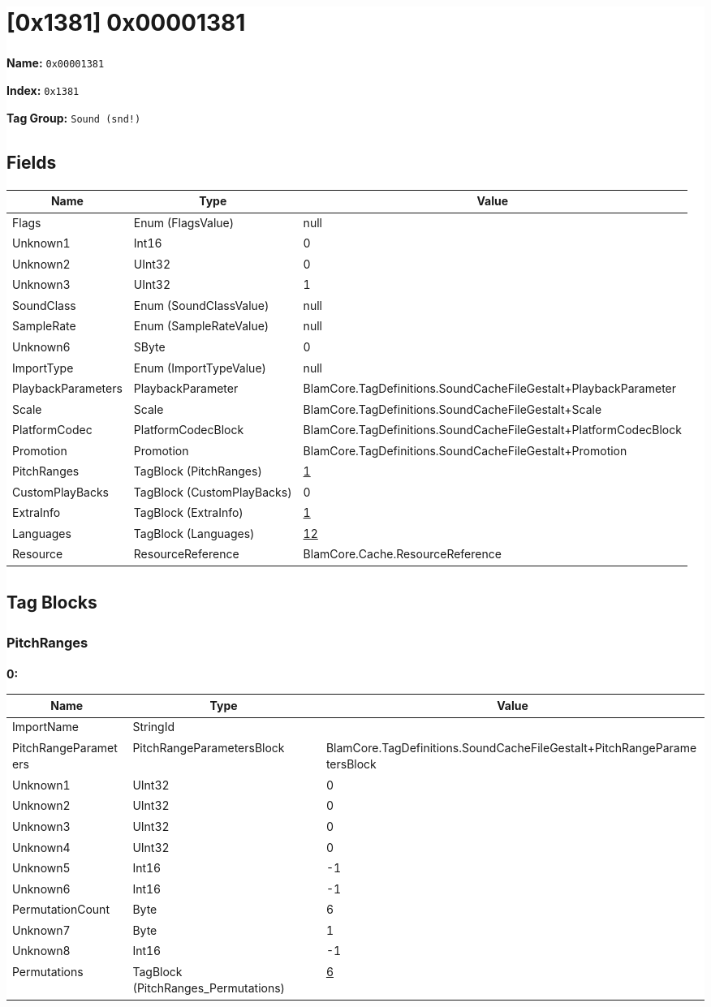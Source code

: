 # [0x1381] 0x00001381

**Name:** ```0x00001381```

**Index:** ```0x1381```

**Tag Group:** ```Sound (snd!)```

## Fields

Name	| Type	| Value
---	|---	|---	|
Flags	|Enum (FlagsValue)	|null
Unknown1	|Int16	|0
Unknown2	|UInt32	|0
Unknown3	|UInt32	|1
SoundClass	|Enum (SoundClassValue)	|null
SampleRate	|Enum (SampleRateValue)	|null
Unknown6	|SByte	|0
ImportType	|Enum (ImportTypeValue)	|null
PlaybackParameters	|PlaybackParameter	|BlamCore.TagDefinitions.SoundCacheFileGestalt+PlaybackParameter
Scale	|Scale	|BlamCore.TagDefinitions.SoundCacheFileGestalt+Scale
PlatformCodec	|PlatformCodecBlock	|BlamCore.TagDefinitions.SoundCacheFileGestalt+PlatformCodecBlock
Promotion	|Promotion	|BlamCore.TagDefinitions.SoundCacheFileGestalt+Promotion
PitchRanges	|TagBlock (PitchRanges)	|[1](#pitchranges)
CustomPlayBacks	|TagBlock (CustomPlayBacks)	|0
ExtraInfo	|TagBlock (ExtraInfo)	|[1](#extrainfo)
Languages	|TagBlock (Languages)	|[12](#languages)
Resource	|ResourceReference	|BlamCore.Cache.ResourceReference


## Tag Blocks

### PitchRanges

**0:**

Name	| Type	| Value
---	|---	|---	|
ImportName	|StringId	||default|
PitchRangeParameters	|PitchRangeParametersBlock	|BlamCore.TagDefinitions.SoundCacheFileGestalt+PitchRangeParametersBlock
Unknown1	|UInt32	|0
Unknown2	|UInt32	|0
Unknown3	|UInt32	|0
Unknown4	|UInt32	|0
Unknown5	|Int16	|-1
Unknown6	|Int16	|-1
PermutationCount	|Byte	|6
Unknown7	|Byte	|1
Unknown8	|Int16	|-1
Permutations	|TagBlock (PitchRanges_Permutations)	|[6](#pitchranges_permutations)
